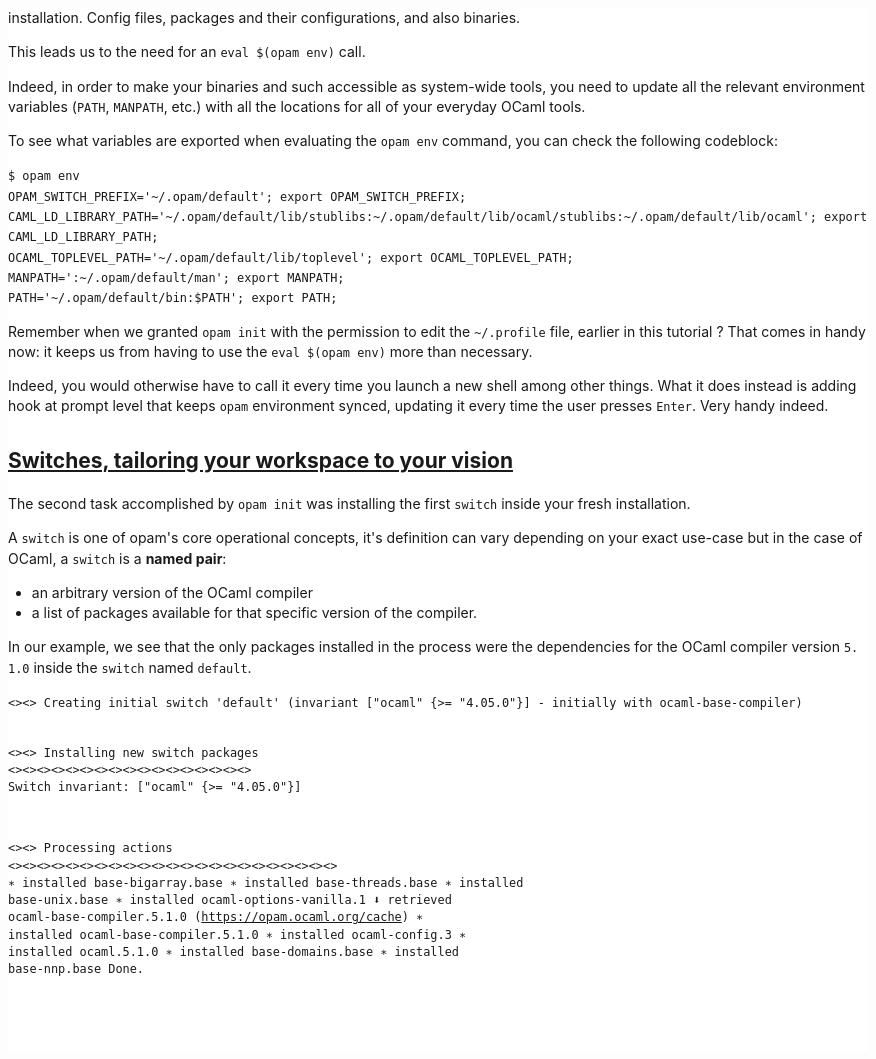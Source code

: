 installation. Config files, packages and their configurations, and also
binaries.</p>
<p>This leads us to the need for an <code>eval $(opam env)</code> call.</p>
<p>Indeed, in order to make your binaries and such accessible as system-wide
tools, you need to update all the relevant environment variables (<code>PATH</code>,
<code>MANPATH</code>, etc.) with all the locations for all of your everyday OCaml tools.</p>
<p>To see what variables are exported when evaluating the <code>opam env</code> command, you
can check the following codeblock:</p>
<pre><code class="language-shell-session">$ opam env
OPAM_SWITCH_PREFIX='~/.opam/default'; export OPAM_SWITCH_PREFIX;
CAML_LD_LIBRARY_PATH='~/.opam/default/lib/stublibs:~/.opam/default/lib/ocaml/stublibs:~/.opam/default/lib/ocaml'; export CAML_LD_LIBRARY_PATH;
OCAML_TOPLEVEL_PATH='~/.opam/default/lib/toplevel'; export OCAML_TOPLEVEL_PATH;
MANPATH=':~/.opam/default/man'; export MANPATH;
PATH='~/.opam/default/bin:$PATH'; export PATH;
</code></pre>
<p>Remember when we granted <code>opam init</code> with the permission to edit the <code>~/.profile</code>
file, earlier in this tutorial ? That comes in handy now: it keeps us from
having to use the <code>eval $(opam env)</code> more than necessary.</p>
<p>Indeed, you would otherwise have to call it every time you launch a new shell
among other things. What it does instead is adding hook at prompt level that
keeps <code>opam</code> environment synced, updating it every time the user presses
<code>Enter</code>. Very handy indeed.</p>
<h2>
<a class="anchor"></a><a href="https://ocamlpro.com/blog/feed#switch" class="anchor-link">Switches, tailoring your workspace to your vision</a>
          </h2>
<p>The second task accomplished by <code>opam init</code> was installing the first <code>switch</code>
inside your fresh installation.</p>
<p>A <code>switch</code> is one of opam's core operational concepts, it's definition can vary
depending on your exact use-case but in the case of OCaml, a <code>switch</code> is a
<strong>named pair</strong>:</p>
<ul>
<li>an arbitrary version of the OCaml compiler
</li>
<li>a list of packages available for that specific version of the compiler.
</li>
</ul>
<p>In our example, we see that the only packages installed in the process were the
dependencies for the OCaml compiler version <code>5.1.0</code> inside the <code>switch</code> named
<code>default</code>.</p>
<pre><code class="language-shell-session">&lt;&gt;&lt;&gt; Creating initial switch 'default' (invariant ["ocaml" {&gt;= "4.05.0"}] - initially with ocaml-base-compiler)

&lt;&gt;&lt;&gt; Installing new switch packages &lt;&gt;&lt;&gt;&lt;&gt;&lt;&gt;&lt;&gt;&lt;&gt;&lt;&gt;&lt;&gt;&lt;&gt;&lt;&gt;&lt;&gt;&lt;&gt;&lt;&gt;&lt;&gt;&lt;&gt;&lt;&gt;&lt;&gt;
Switch invariant: ["ocaml" {&gt;= "4.05.0"}]

&lt;&gt;&lt;&gt; Processing actions &lt;&gt;&lt;&gt;&lt;&gt;&lt;&gt;&lt;&gt;&lt;&gt;&lt;&gt;&lt;&gt;&lt;&gt;&lt;&gt;&lt;&gt;&lt;&gt;&lt;&gt;&lt;&gt;&lt;&gt;&lt;&gt;&lt;&gt;&lt;&gt;&lt;&gt;&lt;&gt;&lt;&gt;&lt;&gt;&lt;&gt;
∗ installed base-bigarray.base
∗ installed base-threads.base
∗ installed base-unix.base
∗ installed ocaml-options-vanilla.1
⬇ retrieved ocaml-base-compiler.5.1.0  (https://opam.ocaml.org/cache)
∗ installed ocaml-base-compiler.5.1.0
∗ installed ocaml-config.3
∗ installed ocaml.5.1.0
∗ installed base-domains.base
∗ installed base-nnp.base
Done.